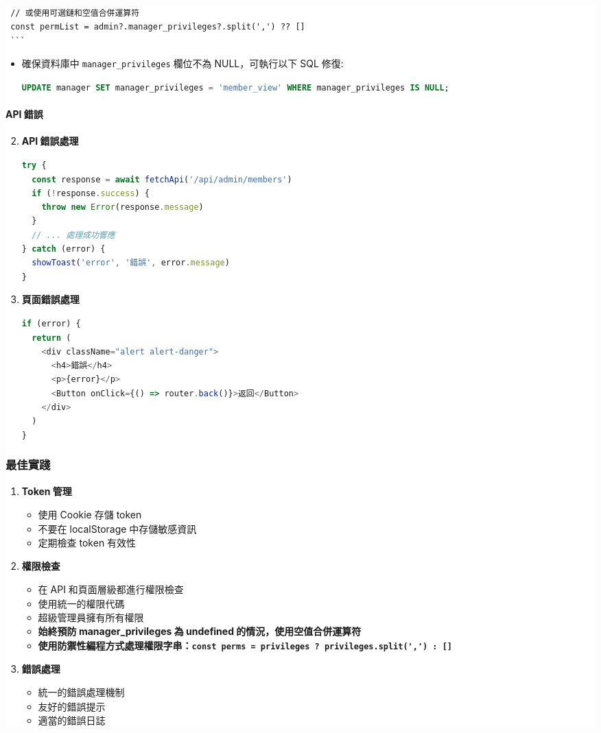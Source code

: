      // 或使用可選鏈和空值合併運算符
     const permList = admin?.manager_privileges?.split(',') ?? []
     ```

   - 確保資料庫中 `manager_privileges` 欄位不為 NULL，可執行以下 SQL 修復:
     ```sql
     UPDATE manager SET manager_privileges = 'member_view' WHERE manager_privileges IS NULL;
     ```

#### API 錯誤

2. **API 錯誤處理**

   ```typescript
   try {
     const response = await fetchApi('/api/admin/members')
     if (!response.success) {
       throw new Error(response.message)
     }
     // ... 處理成功響應
   } catch (error) {
     showToast('error', '錯誤', error.message)
   }
   ```

3. **頁面錯誤處理**
   ```typescript
   if (error) {
     return (
       <div className="alert alert-danger">
         <h4>錯誤</h4>
         <p>{error}</p>
         <Button onClick={() => router.back()}>返回</Button>
       </div>
     )
   }
   ```

### 最佳實踐

1. **Token 管理**

   - 使用 Cookie 存儲 token
   - 不要在 localStorage 中存儲敏感資訊
   - 定期檢查 token 有效性

2. **權限檢查**

   - 在 API 和頁面層級都進行權限檢查
   - 使用統一的權限代碼
   - 超級管理員擁有所有權限
   - **始終預防 manager_privileges 為 undefined 的情況，使用空值合併運算符**
   - **使用防禦性編程方式處理權限字串：`const perms = privileges ? privileges.split(',') : []`**

3. **錯誤處理**
   - 統一的錯誤處理機制
   - 友好的錯誤提示
   - 適當的錯誤日誌
